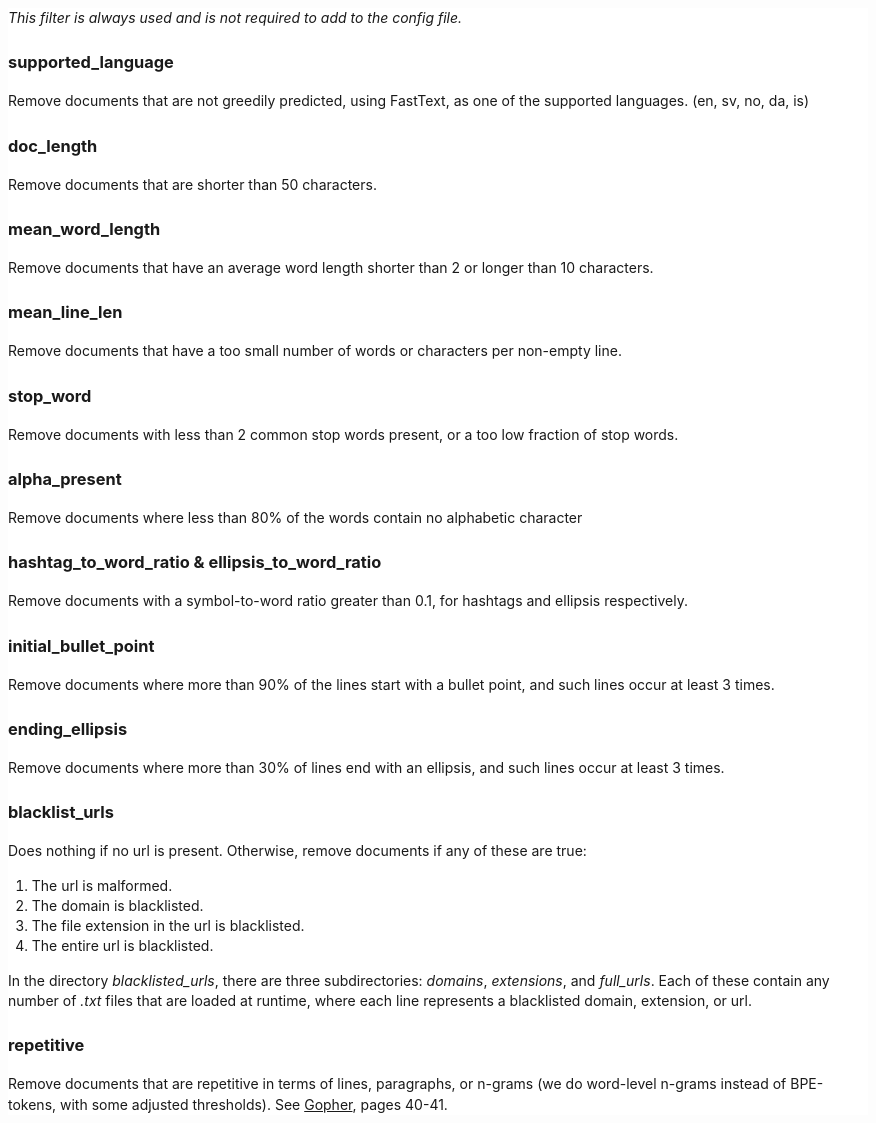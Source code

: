 *This filter is always used and is not required to add to the config file.*

### supported_language
Remove documents that are not greedily predicted, using FastText, as one of the supported languages. (en, sv, no, da, is)

### doc_length
Remove documents that are shorter than 50 characters.

### mean_word_length
Remove documents that have an average word length shorter than 2 or longer than 10 characters.

### mean_line_len
Remove documents that have a too small number of words or characters per non-empty line.

### stop_word
Remove documents with less than 2 common stop words present, or a too low fraction of stop words.

### alpha_present
Remove documents where less than 80% of the words contain no alphabetic character

### hashtag_to_word_ratio & ellipsis_to_word_ratio
Remove documents with a symbol-to-word ratio greater than 0.1, for hashtags and ellipsis respectively.

### initial_bullet_point
Remove documents where more than 90% of the lines start with a bullet point, and such lines occur at least 3 times.

### ending_ellipsis
Remove documents where more than 30% of lines end with an ellipsis, and such lines occur at least 3 times.

### blacklist_urls
Does nothing if no url is present. Otherwise, remove documents if any of these are true:
1. The url is malformed.
2. The domain is blacklisted.
3. The file extension in the url is blacklisted.
4. The entire url is blacklisted.

In the directory _blacklisted_urls_, there are three subdirectories: _domains_, _extensions_, and _full_urls_. 
Each of these contain any number of _.txt_ files that are loaded at runtime, where each line represents a blacklisted domain, extension, or url.

### repetitive
Remove documents that are repetitive in terms of lines, paragraphs, or n-grams (we do word-level n-grams instead of BPE-tokens, with some adjusted thresholds). See [Gopher](https://arxiv.org/pdf/2112.11446.pdf), pages 40-41.
